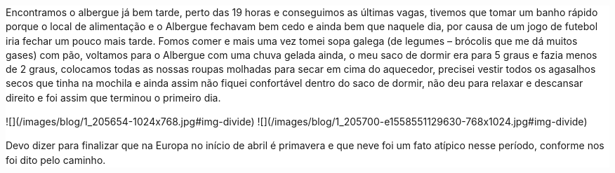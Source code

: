 Encontramos o albergue já bem tarde, perto das 19 horas e conseguimos as últimas vagas, tivemos que tomar um banho rápido porque o local de alimentação e o Albergue fechavam bem cedo e ainda bem que naquele dia, por causa de um jogo de futebol iria fechar um pouco mais tarde. Fomos comer e mais uma vez tomei sopa galega (de legumes – brócolis que me dá muitos gases) com pão, voltamos para o Albergue com uma chuva gelada ainda, o meu saco de dormir era para 5 graus e fazia menos de 2 graus, colocamos todas as nossas roupas molhadas para secar em cima do aquecedor, precisei vestir todos os agasalhos secos que tinha na mochila e ainda assim não fiquei confortável dentro do saco de dormir, não deu para relaxar e descansar direito e foi assim que terminou o primeiro dia.
<div>
![](/images/blog/1_205654-1024x768.jpg#img-divide)    ![](/images/blog/1_205700-e1558551129630-768x1024.jpg#img-divide)
</div>

Devo dizer para finalizar que na Europa no início de abril é primavera e que neve foi um fato atípico nesse período, conforme nos foi dito pelo caminho.